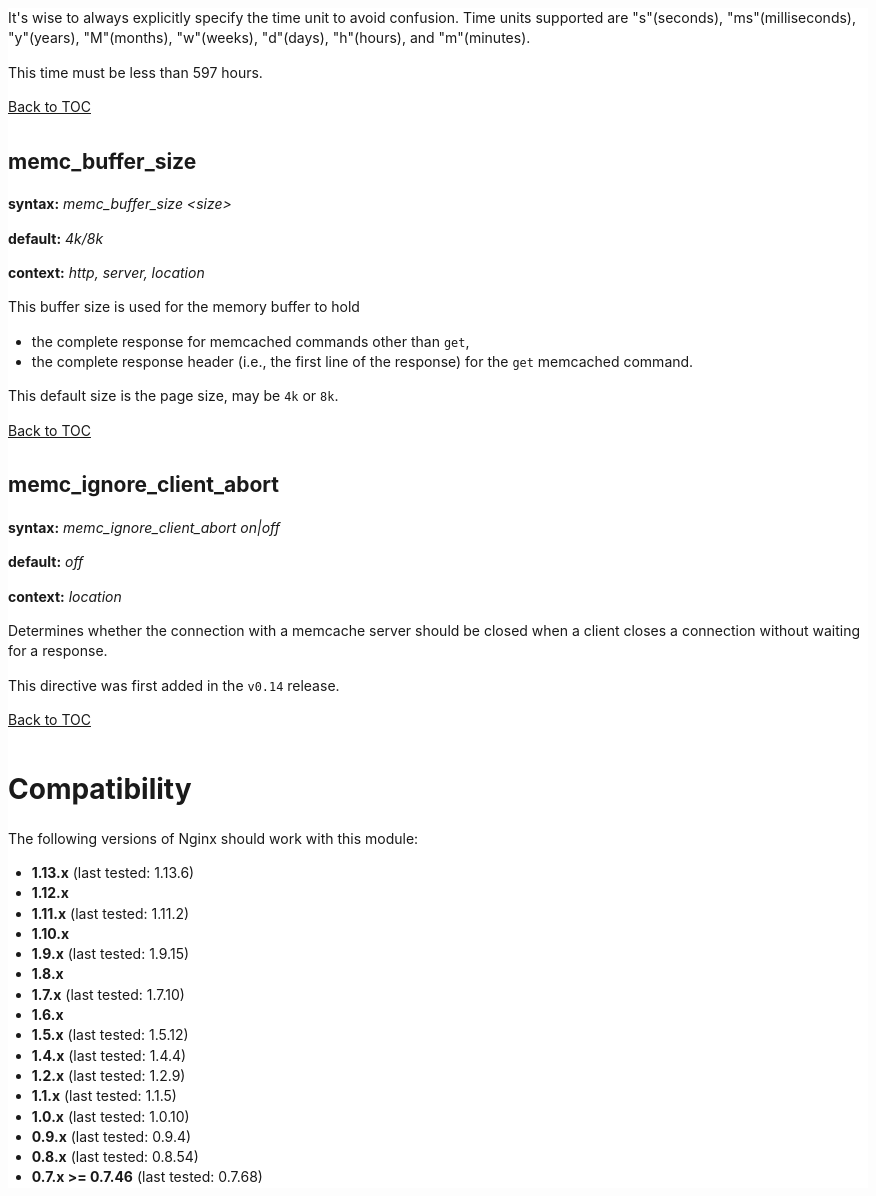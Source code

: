 It's wise to always explicitly specify the time unit to avoid confusion.
Time units supported are "s"(seconds), "ms"(milliseconds), "y"(years),
"M"(months), "w"(weeks), "d"(days), "h"(hours), and "m"(minutes).

This time must be less than 597 hours.

[Back to TOC](#table-of-contents)

## memc\_buffer\_size

**syntax:** *memc\_buffer\_size \<size\>*

**default:** *4k/8k*

**context:** *http, server, location*

This buffer size is used for the memory buffer to hold

  - the complete response for memcached commands other than `get`,
  - the complete response header (i.e., the first line of the response)
    for the `get` memcached command.

This default size is the page size, may be `4k` or `8k`.

[Back to TOC](#table-of-contents)

## memc\_ignore\_client\_abort

**syntax:** *memc\_ignore\_client\_abort on|off*

**default:** *off*

**context:** *location*

Determines whether the connection with a memcache server should be
closed when a client closes a connection without waiting for a response.

This directive was first added in the `v0.14` release.

[Back to TOC](#table-of-contents)

# Compatibility

The following versions of Nginx should work with this module:

  - **1.13.x** (last tested: 1.13.6)
  - **1.12.x**
  - **1.11.x** (last tested: 1.11.2)
  - **1.10.x**
  - **1.9.x** (last tested: 1.9.15)
  - **1.8.x**
  - **1.7.x** (last tested: 1.7.10)
  - **1.6.x**
  - **1.5.x** (last tested: 1.5.12)
  - **1.4.x** (last tested: 1.4.4)
  - **1.2.x** (last tested: 1.2.9)
  - **1.1.x** (last tested: 1.1.5)
  - **1.0.x** (last tested: 1.0.10)
  - **0.9.x** (last tested: 0.9.4)
  - **0.8.x** (last tested: 0.8.54)
  - **0.7.x \>= 0.7.46** (last tested: 0.7.68)
